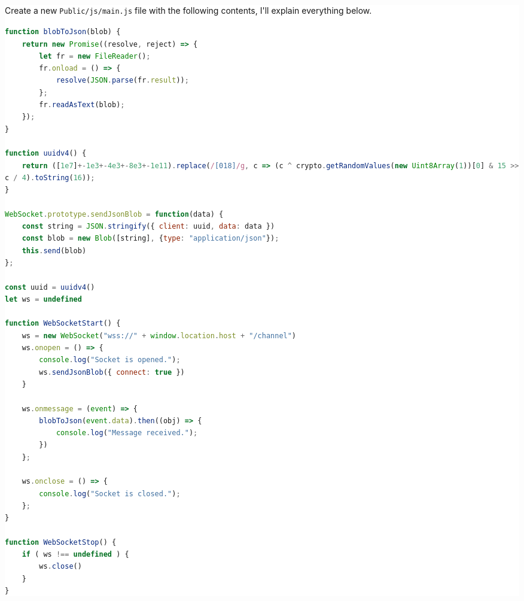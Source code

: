 Create a new `Public/js/main.js` file with the following contents, I'll explain everything below.

```js
function blobToJson(blob) {
    return new Promise((resolve, reject) => {
        let fr = new FileReader();
        fr.onload = () => {
            resolve(JSON.parse(fr.result));
        };
        fr.readAsText(blob);
    });
}

function uuidv4() {
    return ([1e7]+-1e3+-4e3+-8e3+-1e11).replace(/[018]/g, c => (c ^ crypto.getRandomValues(new Uint8Array(1))[0] & 15 >> c / 4).toString(16));
}

WebSocket.prototype.sendJsonBlob = function(data) {
    const string = JSON.stringify({ client: uuid, data: data })
    const blob = new Blob([string], {type: "application/json"});
    this.send(blob)
};

const uuid = uuidv4()
let ws = undefined

function WebSocketStart() {
    ws = new WebSocket("wss://" + window.location.host + "/channel")
    ws.onopen = () => {
        console.log("Socket is opened.");
        ws.sendJsonBlob({ connect: true })
    }

    ws.onmessage = (event) => {
        blobToJson(event.data).then((obj) => {
            console.log("Message received.");
        })
    };

    ws.onclose = () => {
        console.log("Socket is closed.");
    };
}

function WebSocketStop() {
    if ( ws !== undefined ) {
        ws.close()
    }
}
```
